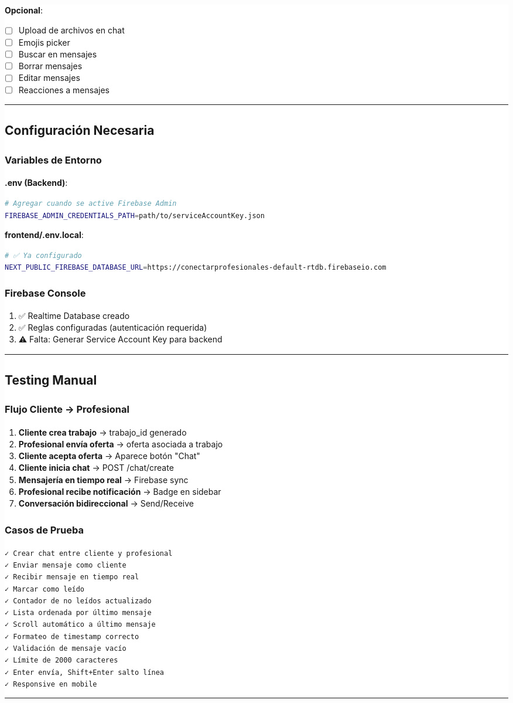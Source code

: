 **Opcional**:
- [ ] Upload de archivos en chat
- [ ] Emojis picker
- [ ] Buscar en mensajes
- [ ] Borrar mensajes
- [ ] Editar mensajes
- [ ] Reacciones a mensajes

---

## Configuración Necesaria

### Variables de Entorno

**.env (Backend)**:
```bash
# Agregar cuando se active Firebase Admin
FIREBASE_ADMIN_CREDENTIALS_PATH=path/to/serviceAccountKey.json
```

**frontend/.env.local**:
```bash
# ✅ Ya configurado
NEXT_PUBLIC_FIREBASE_DATABASE_URL=https://conectarprofesionales-default-rtdb.firebaseio.com
```

### Firebase Console

1. ✅ Realtime Database creado
2. ✅ Reglas configuradas (autenticación requerida)
3. ⚠️ Falta: Generar Service Account Key para backend

---

## Testing Manual

### Flujo Cliente → Profesional

1. **Cliente crea trabajo** → trabajo_id generado
2. **Profesional envía oferta** → oferta asociada a trabajo
3. **Cliente acepta oferta** → Aparece botón "Chat"
4. **Cliente inicia chat** → POST /chat/create
5. **Mensajería en tiempo real** → Firebase sync
6. **Profesional recibe notificación** → Badge en sidebar
7. **Conversación bidireccional** → Send/Receive

### Casos de Prueba

```
✓ Crear chat entre cliente y profesional
✓ Enviar mensaje como cliente
✓ Recibir mensaje en tiempo real
✓ Marcar como leído
✓ Contador de no leídos actualizado
✓ Lista ordenada por último mensaje
✓ Scroll automático a último mensaje
✓ Formateo de timestamp correcto
✓ Validación de mensaje vacío
✓ Límite de 2000 caracteres
✓ Enter envía, Shift+Enter salto línea
✓ Responsive en mobile
```

---